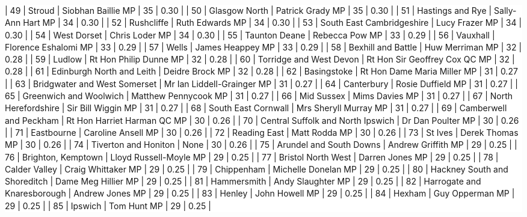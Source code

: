 | 49 | Stroud | Siobhan Baillie MP | 35 | 0.30 |
| 50 | Glasgow North | Patrick Grady MP | 35 | 0.30 |
| 51 | Hastings and Rye | Sally-Ann Hart MP | 34 | 0.30 |
| 52 | Rushcliffe | Ruth Edwards MP | 34 | 0.30 |
| 53 | South East Cambridgeshire | Lucy Frazer MP | 34 | 0.30 |
| 54 | West Dorset | Chris Loder MP | 34 | 0.30 |
| 55 | Taunton Deane | Rebecca Pow MP | 33 | 0.29 |
| 56 | Vauxhall | Florence Eshalomi MP | 33 | 0.29 |
| 57 | Wells | James Heappey MP | 33 | 0.29 |
| 58 | Bexhill and Battle | Huw Merriman MP | 32 | 0.28 |
| 59 | Ludlow | Rt Hon Philip Dunne MP | 32 | 0.28 |
| 60 | Torridge and West Devon | Rt Hon Sir Geoffrey Cox QC MP | 32 | 0.28 |
| 61 | Edinburgh North and Leith | Deidre Brock MP | 32 | 0.28 |
| 62 | Basingstoke | Rt Hon Dame Maria Miller MP | 31 | 0.27 |
| 63 | Bridgwater and West Somerset | Mr Ian Liddell-Grainger MP | 31 | 0.27 |
| 64 | Canterbury | Rosie Duffield MP | 31 | 0.27 |
| 65 | Greenwich and Woolwich | Matthew Pennycook MP | 31 | 0.27 |
| 66 | Mid Sussex | Mims Davies MP | 31 | 0.27 |
| 67 | North Herefordshire | Sir Bill Wiggin MP | 31 | 0.27 |
| 68 | South East Cornwall | Mrs Sheryll Murray MP | 31 | 0.27 |
| 69 | Camberwell and Peckham | Rt Hon Harriet Harman QC MP | 30 | 0.26 |
| 70 | Central Suffolk and North Ipswich | Dr Dan Poulter MP | 30 | 0.26 |
| 71 | Eastbourne | Caroline Ansell MP | 30 | 0.26 |
| 72 | Reading East | Matt Rodda MP | 30 | 0.26 |
| 73 | St Ives | Derek Thomas MP | 30 | 0.26 |
| 74 | Tiverton and Honiton | None | 30 | 0.26 |
| 75 | Arundel and South Downs | Andrew Griffith MP | 29 | 0.25 |
| 76 | Brighton, Kemptown | Lloyd Russell-Moyle MP | 29 | 0.25 |
| 77 | Bristol North West | Darren Jones MP | 29 | 0.25 |
| 78 | Calder Valley | Craig Whittaker MP | 29 | 0.25 |
| 79 | Chippenham | Michelle Donelan MP | 29 | 0.25 |
| 80 | Hackney South and Shoreditch | Dame Meg Hillier MP | 29 | 0.25 |
| 81 | Hammersmith | Andy Slaughter MP | 29 | 0.25 |
| 82 | Harrogate and Knaresborough | Andrew Jones MP | 29 | 0.25 |
| 83 | Henley | John Howell MP | 29 | 0.25 |
| 84 | Hexham | Guy Opperman MP | 29 | 0.25 |
| 85 | Ipswich | Tom Hunt MP | 29 | 0.25 |